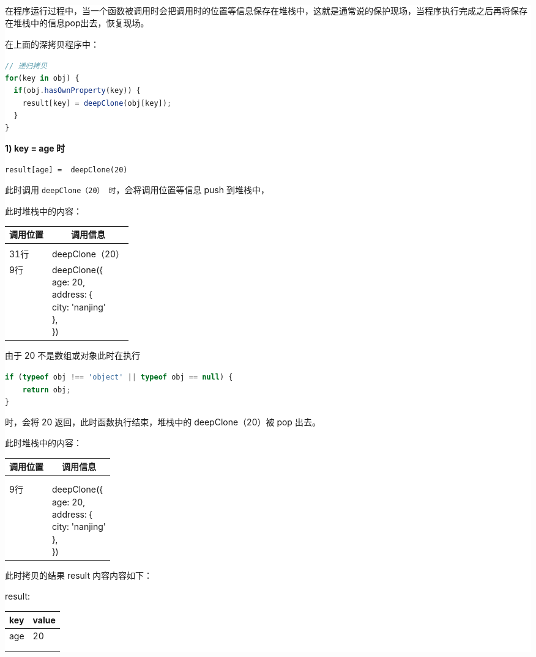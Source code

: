 在程序运行过程中，当一个函数被调用时会把调用时的位置等信息保存在堆栈中，这就是通常说的保护现场，当程序执行完成之后再将保存在堆栈中的信息pop出去，恢复现场。

在上面的深拷贝程序中：

```js
// 递归拷贝
for(key in obj) {
  if(obj.hasOwnProperty(key)) {
    result[key] = deepClone(obj[key]);
  }
}
```

**1) key = age 时** 

`result[age] =  deepClone(20) `

此时调用 `deepClone（20） 时`，会将调用位置等信息 push 到堆栈中，

此时堆栈中的内容：

| 调用位置 | 调用信息                                                     |
| :------- | ------------------------------------------------------------ |
|          |                                                              |
| 31行     | deepClone（20）                                              |
| 9行      | deepClone({<br/>  age: 20,<br/>  address: {<br/>    city: 'nanjing'<br/>  },<br/>}) |

由于 20 不是数组或对象此时在执行 

```js
if (typeof obj !== 'object' || typeof obj == null) {
    return obj;
}
```

时，会将 20 返回，此时函数执行结束，堆栈中的 deepClone（20）被 pop 出去。

此时堆栈中的内容：

| 调用位置 | 调用信息                                                     |
| :------- | ------------------------------------------------------------ |
|          |                                                              |
|          |                                                              |
| 9行      | deepClone({<br/>  age: 20,<br/>  address: {<br/>    city: 'nanjing'<br/>  },<br/>}) |

此时拷贝的结果 result 内容内容如下：

result:

| key  | value |
| :--- | ----- |
| age  | 20    |
|      |       |
|      |       |
